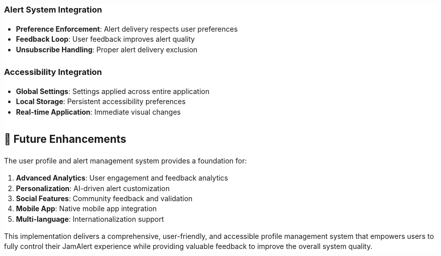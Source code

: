 ### Alert System Integration
- **Preference Enforcement**: Alert delivery respects user preferences
- **Feedback Loop**: User feedback improves alert quality
- **Unsubscribe Handling**: Proper alert delivery exclusion

### Accessibility Integration
- **Global Settings**: Settings applied across entire application
- **Local Storage**: Persistent accessibility preferences
- **Real-time Application**: Immediate visual changes

## 📝 Future Enhancements

The user profile and alert management system provides a foundation for:
1. **Advanced Analytics**: User engagement and feedback analytics
2. **Personalization**: AI-driven alert customization
3. **Social Features**: Community feedback and validation
4. **Mobile App**: Native mobile app integration
5. **Multi-language**: Internationalization support

This implementation delivers a comprehensive, user-friendly, and accessible profile management system that empowers users to fully control their JamAlert experience while providing valuable feedback to improve the overall system quality.